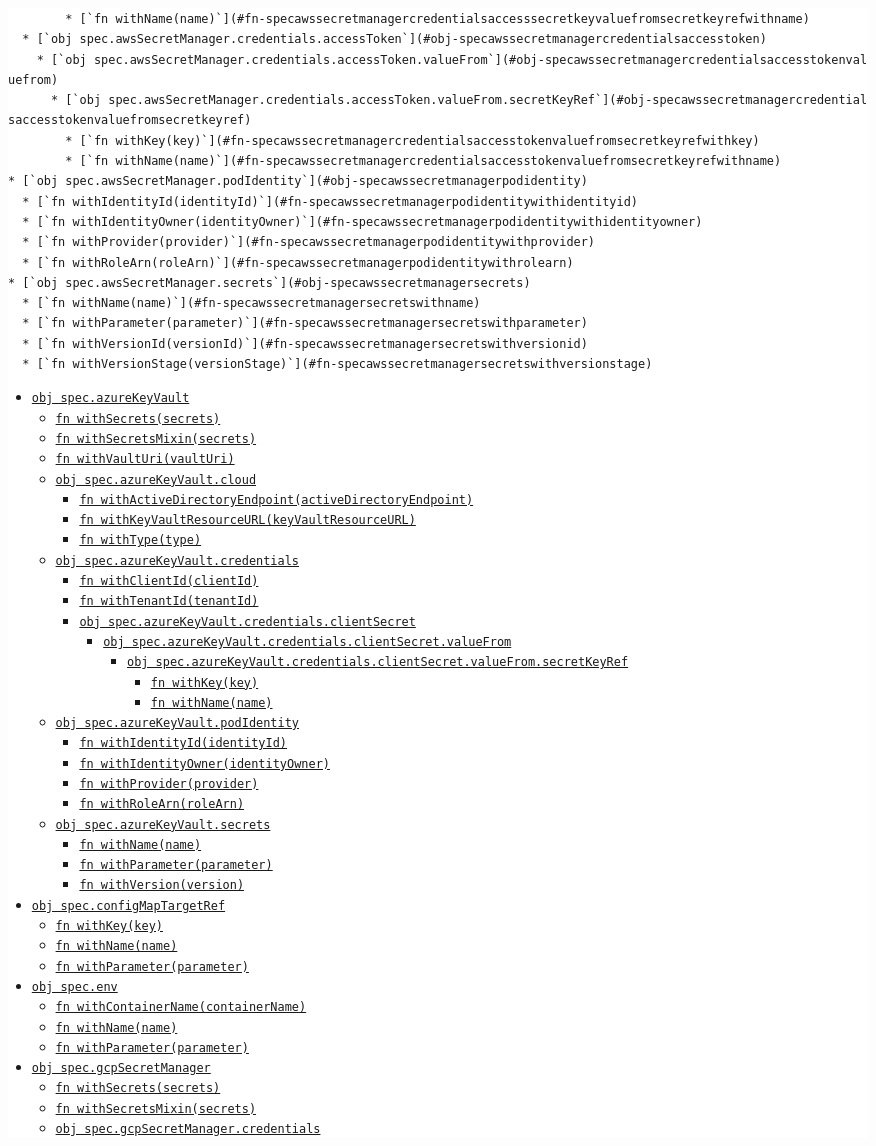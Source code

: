            * [`fn withName(name)`](#fn-specawssecretmanagercredentialsaccesssecretkeyvaluefromsecretkeyrefwithname)
      * [`obj spec.awsSecretManager.credentials.accessToken`](#obj-specawssecretmanagercredentialsaccesstoken)
        * [`obj spec.awsSecretManager.credentials.accessToken.valueFrom`](#obj-specawssecretmanagercredentialsaccesstokenvaluefrom)
          * [`obj spec.awsSecretManager.credentials.accessToken.valueFrom.secretKeyRef`](#obj-specawssecretmanagercredentialsaccesstokenvaluefromsecretkeyref)
            * [`fn withKey(key)`](#fn-specawssecretmanagercredentialsaccesstokenvaluefromsecretkeyrefwithkey)
            * [`fn withName(name)`](#fn-specawssecretmanagercredentialsaccesstokenvaluefromsecretkeyrefwithname)
    * [`obj spec.awsSecretManager.podIdentity`](#obj-specawssecretmanagerpodidentity)
      * [`fn withIdentityId(identityId)`](#fn-specawssecretmanagerpodidentitywithidentityid)
      * [`fn withIdentityOwner(identityOwner)`](#fn-specawssecretmanagerpodidentitywithidentityowner)
      * [`fn withProvider(provider)`](#fn-specawssecretmanagerpodidentitywithprovider)
      * [`fn withRoleArn(roleArn)`](#fn-specawssecretmanagerpodidentitywithrolearn)
    * [`obj spec.awsSecretManager.secrets`](#obj-specawssecretmanagersecrets)
      * [`fn withName(name)`](#fn-specawssecretmanagersecretswithname)
      * [`fn withParameter(parameter)`](#fn-specawssecretmanagersecretswithparameter)
      * [`fn withVersionId(versionId)`](#fn-specawssecretmanagersecretswithversionid)
      * [`fn withVersionStage(versionStage)`](#fn-specawssecretmanagersecretswithversionstage)
  * [`obj spec.azureKeyVault`](#obj-specazurekeyvault)
    * [`fn withSecrets(secrets)`](#fn-specazurekeyvaultwithsecrets)
    * [`fn withSecretsMixin(secrets)`](#fn-specazurekeyvaultwithsecretsmixin)
    * [`fn withVaultUri(vaultUri)`](#fn-specazurekeyvaultwithvaulturi)
    * [`obj spec.azureKeyVault.cloud`](#obj-specazurekeyvaultcloud)
      * [`fn withActiveDirectoryEndpoint(activeDirectoryEndpoint)`](#fn-specazurekeyvaultcloudwithactivedirectoryendpoint)
      * [`fn withKeyVaultResourceURL(keyVaultResourceURL)`](#fn-specazurekeyvaultcloudwithkeyvaultresourceurl)
      * [`fn withType(type)`](#fn-specazurekeyvaultcloudwithtype)
    * [`obj spec.azureKeyVault.credentials`](#obj-specazurekeyvaultcredentials)
      * [`fn withClientId(clientId)`](#fn-specazurekeyvaultcredentialswithclientid)
      * [`fn withTenantId(tenantId)`](#fn-specazurekeyvaultcredentialswithtenantid)
      * [`obj spec.azureKeyVault.credentials.clientSecret`](#obj-specazurekeyvaultcredentialsclientsecret)
        * [`obj spec.azureKeyVault.credentials.clientSecret.valueFrom`](#obj-specazurekeyvaultcredentialsclientsecretvaluefrom)
          * [`obj spec.azureKeyVault.credentials.clientSecret.valueFrom.secretKeyRef`](#obj-specazurekeyvaultcredentialsclientsecretvaluefromsecretkeyref)
            * [`fn withKey(key)`](#fn-specazurekeyvaultcredentialsclientsecretvaluefromsecretkeyrefwithkey)
            * [`fn withName(name)`](#fn-specazurekeyvaultcredentialsclientsecretvaluefromsecretkeyrefwithname)
    * [`obj spec.azureKeyVault.podIdentity`](#obj-specazurekeyvaultpodidentity)
      * [`fn withIdentityId(identityId)`](#fn-specazurekeyvaultpodidentitywithidentityid)
      * [`fn withIdentityOwner(identityOwner)`](#fn-specazurekeyvaultpodidentitywithidentityowner)
      * [`fn withProvider(provider)`](#fn-specazurekeyvaultpodidentitywithprovider)
      * [`fn withRoleArn(roleArn)`](#fn-specazurekeyvaultpodidentitywithrolearn)
    * [`obj spec.azureKeyVault.secrets`](#obj-specazurekeyvaultsecrets)
      * [`fn withName(name)`](#fn-specazurekeyvaultsecretswithname)
      * [`fn withParameter(parameter)`](#fn-specazurekeyvaultsecretswithparameter)
      * [`fn withVersion(version)`](#fn-specazurekeyvaultsecretswithversion)
  * [`obj spec.configMapTargetRef`](#obj-specconfigmaptargetref)
    * [`fn withKey(key)`](#fn-specconfigmaptargetrefwithkey)
    * [`fn withName(name)`](#fn-specconfigmaptargetrefwithname)
    * [`fn withParameter(parameter)`](#fn-specconfigmaptargetrefwithparameter)
  * [`obj spec.env`](#obj-specenv)
    * [`fn withContainerName(containerName)`](#fn-specenvwithcontainername)
    * [`fn withName(name)`](#fn-specenvwithname)
    * [`fn withParameter(parameter)`](#fn-specenvwithparameter)
  * [`obj spec.gcpSecretManager`](#obj-specgcpsecretmanager)
    * [`fn withSecrets(secrets)`](#fn-specgcpsecretmanagerwithsecrets)
    * [`fn withSecretsMixin(secrets)`](#fn-specgcpsecretmanagerwithsecretsmixin)
    * [`obj spec.gcpSecretManager.credentials`](#obj-specgcpsecretmanagercredentials)